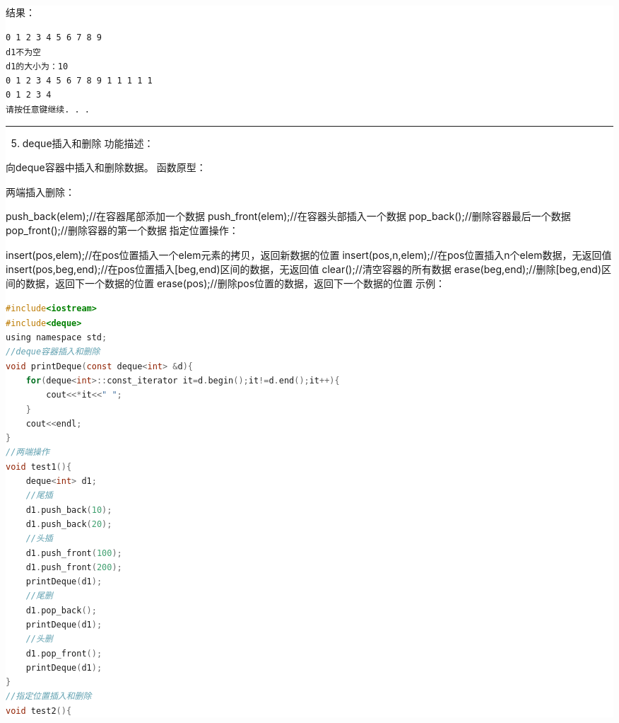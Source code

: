```c
```

结果：

```
0 1 2 3 4 5 6 7 8 9 
d1不为空
d1的大小为：10
0 1 2 3 4 5 6 7 8 9 1 1 1 1 1 
0 1 2 3 4 
请按任意键继续. . . 
```



------------------------------------------------
5. deque插入和删除
功能描述：

向deque容器中插入和删除数据。
函数原型：

两端插入删除：

push_back(elem);//在容器尾部添加一个数据
push_front(elem);//在容器头部插入一个数据
pop_back();//删除容器最后一个数据
pop_front();//删除容器的第一个数据
指定位置操作：

insert(pos,elem);//在pos位置插入一个elem元素的拷贝，返回新数据的位置
insert(pos,n,elem);//在pos位置插入n个elem数据，无返回值
insert(pos,beg,end);//在pos位置插入[beg,end)区间的数据，无返回值
clear();//清空容器的所有数据
erase(beg,end);//删除[beg,end)区间的数据，返回下一个数据的位置
erase(pos);//删除pos位置的数据，返回下一个数据的位置
示例：

```c
#include<iostream>
#include<deque>
using namespace std;
//deque容器插入和删除
void printDeque(const deque<int> &d){
    for(deque<int>::const_iterator it=d.begin();it!=d.end();it++){
        cout<<*it<<" ";
    }
    cout<<endl;
}
//两端操作
void test1(){
    deque<int> d1;
    //尾插
    d1.push_back(10);
    d1.push_back(20);
    //头插
    d1.push_front(100);
    d1.push_front(200);
    printDeque(d1);
    //尾删
    d1.pop_back();
    printDeque(d1);
    //头删
    d1.pop_front();
    printDeque(d1);
}
//指定位置插入和删除
void test2(){
```